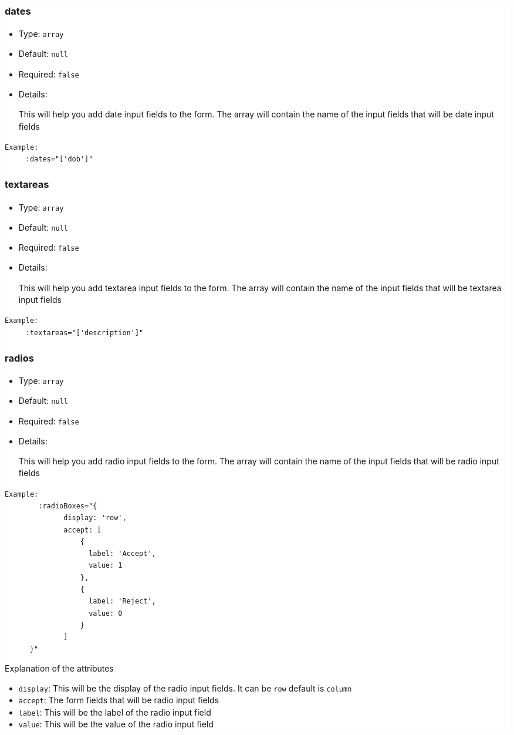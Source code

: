 ### dates
- Type: ``array``
- Default: ``null``
- Required: ``false``
- Details:

  This will help you add date input fields to the form. The array will contain the name of the input fields that will be date input fields
```
Example:
     :dates="['dob']"
```

### textareas
- Type: ``array``
- Default: ``null``
- Required: ``false``
- Details:

  This will help you add textarea input fields to the form. The array will contain the name of the input fields that will be textarea input fields
```
Example:
     :textareas="['description']"
```

### radios
- Type: ``array``
- Default: ``null``
- Required: ``false``
- Details:

  This will help you add radio input fields to the form. The array will contain the name of the input fields that will be radio input fields
```
Example:
        :radioBoxes="{
              display: 'row',
              accept: [
                  {
                    label: 'Accept',
                    value: 1
                  },
                  {
                    label: 'Reject',
                    value: 0
                  }
              ]
      }"
```
Explanation of the attributes
- `display`: This will be the display of the radio input fields. It can be `row` default is `column`
- `accept`: The form fields that will be radio input fields
- `label`: This will be the label of the radio input field
- `value`: This will be the value of the radio input field

